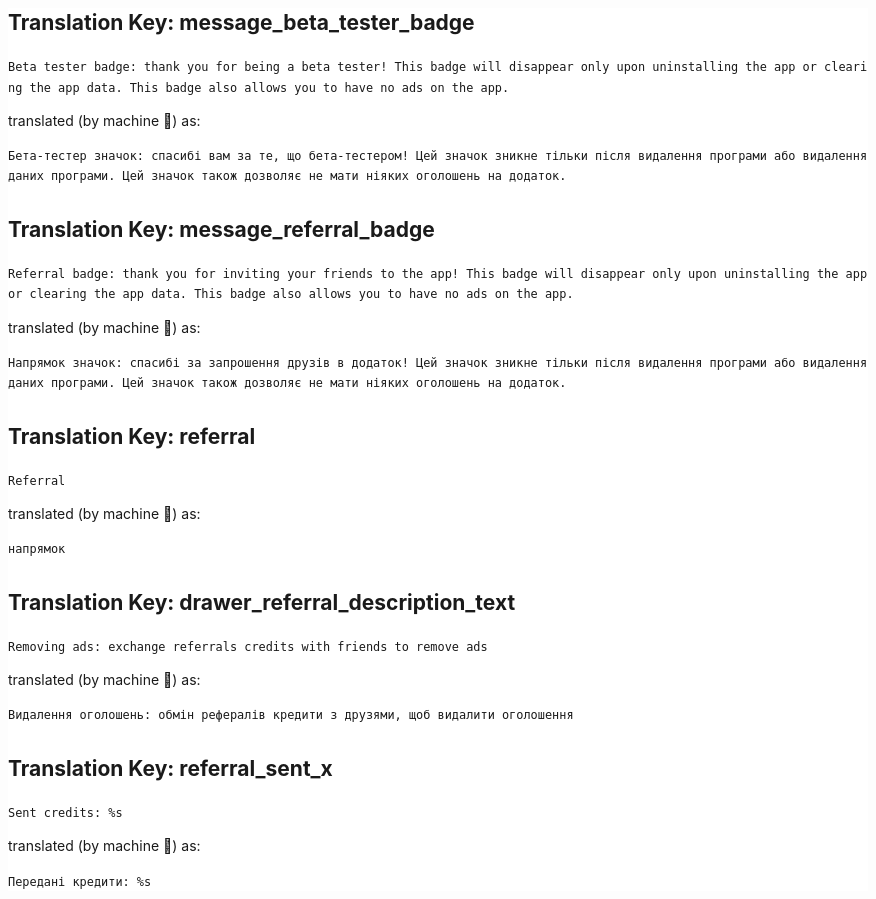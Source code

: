 
## Translation Key: message_beta_tester_badge
```
Beta tester badge: thank you for being a beta tester! This badge will disappear only upon uninstalling the app or clearing the app data. This badge also allows you to have no ads on the app.
```
translated (by machine 🤖) as:
```
Бета-тестер значок: спасибі вам за те, що бета-тестером! Цей значок зникне тільки після видалення програми або видалення даних програми. Цей значок також дозволяє не мати ніяких оголошень на додаток.
```


## Translation Key: message_referral_badge
```
Referral badge: thank you for inviting your friends to the app! This badge will disappear only upon uninstalling the app or clearing the app data. This badge also allows you to have no ads on the app.
```
translated (by machine 🤖) as:
```
Напрямок значок: спасибі за запрошення друзів в додаток! Цей значок зникне тільки після видалення програми або видалення даних програми. Цей значок також дозволяє не мати ніяких оголошень на додаток.
```


## Translation Key: referral
```
Referral
```
translated (by machine 🤖) as:
```
напрямок
```


## Translation Key: drawer_referral_description_text
```
Removing ads: exchange referrals credits with friends to remove ads
```
translated (by machine 🤖) as:
```
Видалення оголошень: обмін рефералів кредити з друзями, щоб видалити оголошення
```


## Translation Key: referral_sent_x
```
Sent credits: %s
```
translated (by machine 🤖) as:
```
Передані кредити: %s
```
